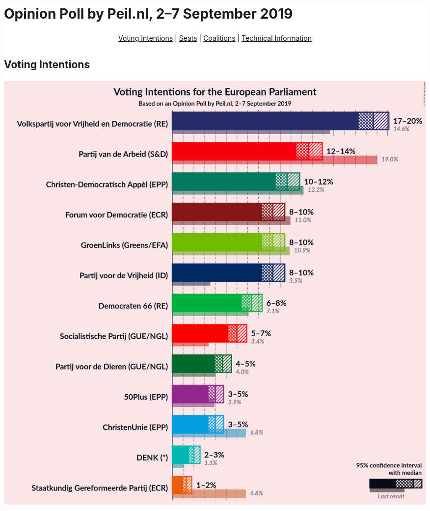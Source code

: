 # Opinion Poll by Peil.nl, 2–7 September 2019

<p align="center"><a href="#voting-intentions">Voting Intentions</a> | <a href="#seats">Seats</a> | <a href="#coalitions">Coalitions</a> | <a href="#technical-information">Technical Information</a></p>

## Voting Intentions

![Graph with voting intentions not yet produced](2019-09-07-Peilnl.png "Voting Intentions")
